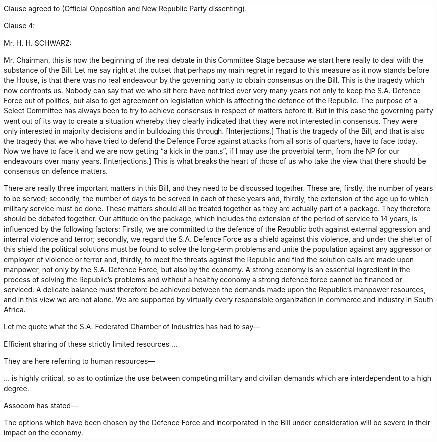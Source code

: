 <p>Clause agreed to (Official Opposition and New Republic Party dissenting).</p>

<p>Clause 4:</p>

</speech>

<speech by="#schwarz">

<from>Mr. <person refersTo="hansard_za">H. H. SCHWARZ</person>:</from>

<p>Mr. Chairman, this is now the beginning of the real debate in this Committee Stage because we start here really to deal with the substance of the Bill. Let me say right at the outset that perhaps my main regret in regard to this measure as it now stands before the House, is that there was no real endeavour by the governing party to obtain consensus on the Bill. This is the tragedy which now confronts us. Nobody can say that we who sit here have not tried over very many years not only to keep the S.A. Defence Force out of politics, but also to get agreement on legislation which is affecting the defence of the Republic. The purpose of a Select Committee has always been to try to achieve consensus in respect of matters before it. But in this case the governing party went out of its way to create a situation whereby they clearly indicated that they were not interested in consensus. They were only interested in majority decisions and in bulldozing this through. [Interjections.] That is the tragedy of the Bill, and that is also the tragedy that we who have tried to defend the Defence Force against attacks from all sorts of quarters, have to face today. Now we have to face it and we are now getting &#x201C;a kick in the pants&#x201D;, if I may use the proverbial term, from the NP for our endeavours over many years. [Interjections.] This is what breaks the heart of those of us who take the view <span class="col_8415-8416" refersTo="page_1020"/>that there should be consensus on defence matters.</p>

<p>There are really three important matters in this Bill, and they need to be discussed together. These are, firstly, the number of years to be served; secondly, the number of days to be served in each of these years and, thirdly, the extension of the age up to which military service must be done. These matters should all be treated together as they are actually part of a package. They therefore should be debated together. Our attitude on the package, which includes the extension of the period of service to 14 years, is influenced by the following factors: Firstly, we are committed to the defence of the Republic both against external aggression and internal violence and terror; secondly, we regard the S.A. Defence Force as a shield against this violence, and under the shelter of this shield the political solutions must be found to solve the long-term problems and unite the population against any aggressor or employer of violence or terror and, thirdly, to meet the threats against the Republic and find the solution calls are made upon manpower, not only by the S.A. Defence Force, but also by the economy. A strong economy is an essential ingredient in the process of solving the Republic&#x2019;s problems and without a healthy economy a strong defence force cannot be financed or serviced. A delicate balance must therefore be achieved between the demands made upon the Republic&#x2019;s manpower resources, and in this view we are not alone. We are supported by virtually every responsible organization in commerce and industry in South Africa.</p>

<p>Let me quote what the S.A. Federated Chamber of Industries has had to say&#x2014;</p>

<block name="quote">Efficient sharing of these strictly limited resources &#x2026;</block>

<p>They are here referring to human resources&#x2014;</p>

<block name="quote">&#x2026; is highly critical, so as to optimize the use between competing military and civilian demands which are interdependent to a high degree.</block>

<p>Assocom has stated&#x2014;</p>

<block name="quote">The options which have been chosen by the Defence Force and incorporated in the Bill under consideration will be severe in their impact on the economy.</block>

